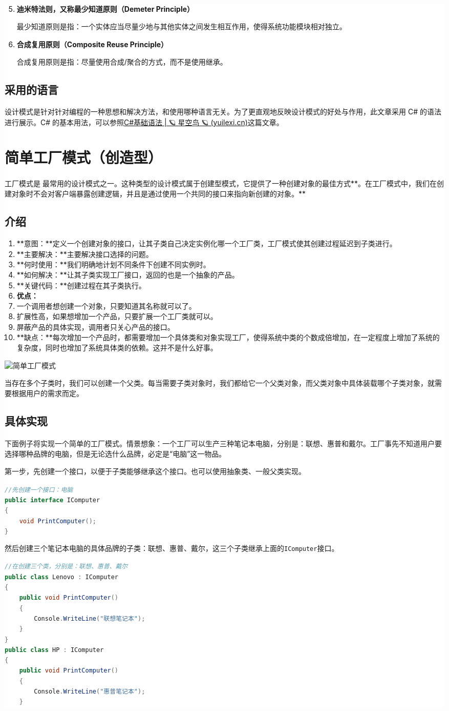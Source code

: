 5. **迪米特法则，又称最少知道原则（Demeter Principle）**

   最少知道原则是指：一个实体应当尽量少地与其他实体之间发生相互作用，使得系统功能模块相对独立。

6. **合成复用原则（Composite Reuse Principle）**

   合成复用原则是指：尽量使用合成/聚合的方式，而不是使用继承。

## 采用的语言

设计模式是针对针对编程的一种思想和解决方法，和使用哪种语言无关。为了更直观地反映设计模式的好处与作用，此文章采用 C# 的语法进行展示。C# 的基本用法，可以参照[C#基础语法 | 🪐 星空鸟 🪐 (yuilexi.cn)](https://blog.yuilexi.cn/2023/04/26/Programming/Csharp知识库/Csharp基础/Csharp基础语法/)这篇文章。

# 简单工厂模式（创造型）

工厂模式是 最常用的设计模式之一。这种类型的设计模式属于创建型模式，它提供了一种创建对象的最佳方式**。在工厂模式中，我们在创建对象时不会对客户端暴露创建逻辑，并且是通过使用一个共同的接口来指向新创建的对象。**

## 介绍

1. **意图：**定义一个创建对象的接口，让其子类自己决定实例化哪一个工厂类，工厂模式使其创建过程延迟到子类进行。
2. **主要解决：**主要解决接口选择的问题。
3. **何时使用：**我们明确地计划不同条件下创建不同实例时。
4. **如何解决：**让其子类实现工厂接口，返回的也是一个抽象的产品。
5. **关键代码：**创建过程在其子类执行。
6. **优点：**
7. 一个调用者想创建一个对象，只要知道其名称就可以了。
8. 扩展性高，如果想增加一个产品，只要扩展一个工厂类就可以。
9. 屏蔽产品的具体实现，调用者只关心产品的接口。
10. **缺点：**每次增加一个产品时，都需要增加一个具体类和对象实现工厂，使得系统中类的个数成倍增加，在一定程度上增加了系统的复杂度，同时也增加了系统具体类的依赖。这并不是什么好事。

![简单工厂模式](http://imageshack.yuilexi.cn/Programming/设计模式/简单工厂模式.svg)

当存在多个子类时，我们可以创建一个父类。每当需要子类对象时，我们都给它一个父类对象，而父类对象中具体装载哪个子类对象，就需要根据用户的需求而定。

## 具体实现

下面例子将实现一个简单的工厂模式。情景想象：一个工厂可以生产三种笔记本电脑，分别是：联想、惠普和戴尔。工厂事先不知道用户要选择哪种品牌的电脑，但是无论选什么品牌，必定是“电脑”这一物品。

第一步，先创建一个接口，以便于子类能够继承这个接口。也可以使用抽象类、一般父类实现。

```c#
//先创建一个接口：电脑
public interface IComputer
{
    void PrintComputer();
}
```

然后创建三个笔记本电脑的具体品牌的子类：联想、惠普、戴尔，这三个子类继承上面的`IComputer`接口。

```c#
//在创建三个类，分别是：联想、惠普、戴尔
public class Lenovo : IComputer
{
    public void PrintComputer()
    {
        Console.WriteLine("联想笔记本");
    }
}
public class HP : IComputer
{
    public void PrintComputer()
    {
        Console.WriteLine("惠普笔记本");
    }
```